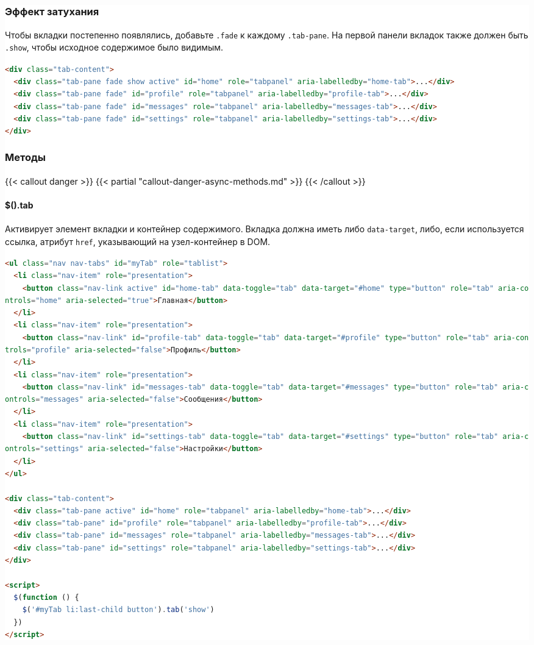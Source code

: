 ### Эффект затухания

Чтобы вкладки постепенно появлялись, добавьте `.fade` к каждому `.tab-pane`. На первой панели вкладок также должен быть `.show`, чтобы исходное содержимое было видимым.

```html
<div class="tab-content">
  <div class="tab-pane fade show active" id="home" role="tabpanel" aria-labelledby="home-tab">...</div>
  <div class="tab-pane fade" id="profile" role="tabpanel" aria-labelledby="profile-tab">...</div>
  <div class="tab-pane fade" id="messages" role="tabpanel" aria-labelledby="messages-tab">...</div>
  <div class="tab-pane fade" id="settings" role="tabpanel" aria-labelledby="settings-tab">...</div>
</div>
```

### Методы

{{< callout danger >}}
{{< partial "callout-danger-async-methods.md" >}}
{{< /callout >}}

#### $().tab

Активирует элемент вкладки и контейнер содержимого. Вкладка должна иметь либо `data-target`, либо, если используется ссылка, атрибут `href`, указывающий на узел-контейнер в DOM.

```html
<ul class="nav nav-tabs" id="myTab" role="tablist">
  <li class="nav-item" role="presentation">
    <button class="nav-link active" id="home-tab" data-toggle="tab" data-target="#home" type="button" role="tab" aria-controls="home" aria-selected="true">Главная</button>
  </li>
  <li class="nav-item" role="presentation">
    <button class="nav-link" id="profile-tab" data-toggle="tab" data-target="#profile" type="button" role="tab" aria-controls="profile" aria-selected="false">Профиль</button>
  </li>
  <li class="nav-item" role="presentation">
    <button class="nav-link" id="messages-tab" data-toggle="tab" data-target="#messages" type="button" role="tab" aria-controls="messages" aria-selected="false">Сообщения</button>
  </li>
  <li class="nav-item" role="presentation">
    <button class="nav-link" id="settings-tab" data-toggle="tab" data-target="#settings" type="button" role="tab" aria-controls="settings" aria-selected="false">Настройки</button>
  </li>
</ul>

<div class="tab-content">
  <div class="tab-pane active" id="home" role="tabpanel" aria-labelledby="home-tab">...</div>
  <div class="tab-pane" id="profile" role="tabpanel" aria-labelledby="profile-tab">...</div>
  <div class="tab-pane" id="messages" role="tabpanel" aria-labelledby="messages-tab">...</div>
  <div class="tab-pane" id="settings" role="tabpanel" aria-labelledby="settings-tab">...</div>
</div>

<script>
  $(function () {
    $('#myTab li:last-child button').tab('show')
  })
</script>
```
